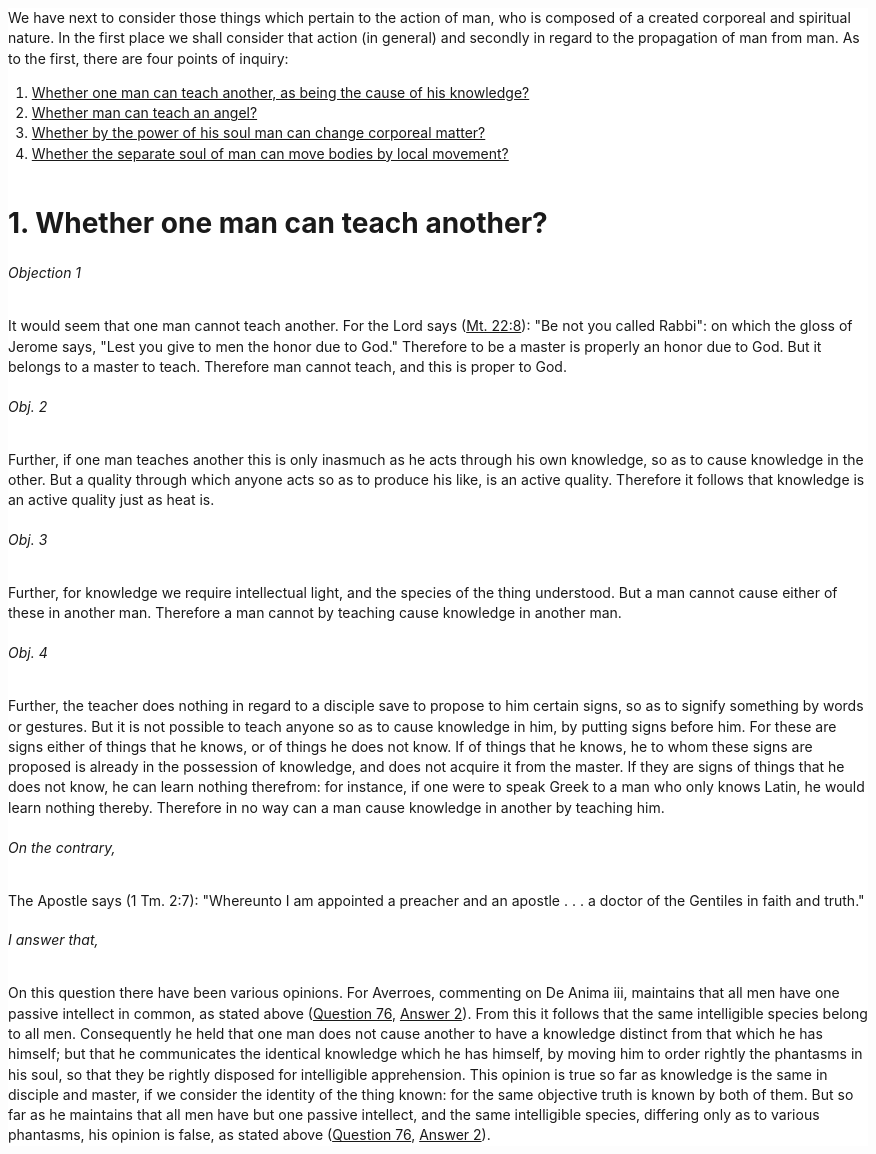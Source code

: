 We have next to consider those things which pertain to the action of man, who is composed of a created corporeal and spiritual nature. In the first place we shall consider that action (in general) and secondly in regard to the propagation of man from man. As to the first, there are four points of inquiry:  

1. [ Whether one man can teach another, as being the cause of his knowledge?  ](#1.%20Whether%20one%20man%20can%20teach%20another?)
2. [ Whether man can teach an angel?](#2.%20Whether%20man%20can%20teach%20the%20angels?)
3. [ Whether by the power of his soul man can change corporeal matter?](#3.%20Whether%20man%20by%20the%20power%20of%20his%20soul%20can%20change%20corporeal%20matter?)
4. [ Whether the separate soul of man can move bodies by local movement?  ](#4.%20Whether%20the%20separate%20human%20soul%20can%20move%20bodies%20at%20least%20locally?)



# 1. Whether one man can teach another? 

###### Objection 1
It would seem that one man cannot teach another. For the Lord says ([Mt. 22:8](http://bible.gospelcom.net/bible?Mt++22:8)): "Be not you called Rabbi": on which the gloss of Jerome says, "Lest you give to men the honor due to God." Therefore to be a master is properly an honor due to God. But it belongs to a master to teach. Therefore man cannot teach, and this is proper to God.  

###### Obj. 2
Further, if one man teaches another this is only inasmuch as he acts through his own knowledge, so as to cause knowledge in the other. But a quality through which anyone acts so as to produce his like, is an active quality. Therefore it follows that knowledge is an active quality just as heat is.  

###### Obj. 3
Further, for knowledge we require intellectual light, and the species of the thing understood. But a man cannot cause either of these in another man. Therefore a man cannot by teaching cause knowledge in another man.  

###### Obj. 4
Further, the teacher does nothing in regard to a disciple save to propose to him certain signs, so as to signify something by words or gestures. But it is not possible to teach anyone so as to cause knowledge in him, by putting signs before him. For these are signs either of things that he knows, or of things he does not know. If of things that he knows, he to whom these signs are proposed is already in the possession of knowledge, and does not acquire it from the master. If they are signs of things that he does not know, he can learn nothing therefrom: for instance, if one were to speak Greek to a man who only knows Latin, he would learn nothing thereby. Therefore in no way can a man cause knowledge in another by teaching him.  

###### On the contrary,
The Apostle says (1 Tm. 2:7): "Whereunto I am appointed a preacher and an apostle . . . a doctor of the Gentiles in faith and truth."  

###### I answer that,
On this question there have been various opinions. For Averroes, commenting on De Anima iii, maintains that all men have one passive intellect in common, as stated above ([Question 76](../075.%20Man%20(28)/76.%20Union%20of%20Body%20and%20Soul.md), [Answer 2](../075.%20Man%20(28)/76.%20Union%20of%20Body%20and%20Soul.md#2.%20Whether%20the%20intellectual%20principle%20is%20multiplied%20according%20to%20the%20number%20of%20bodies?%20)). From this it follows that the same intelligible species belong to all men. Consequently he held that one man does not cause another to have a knowledge distinct from that which he has himself; but that he communicates the identical knowledge which he has himself, by moving him to order rightly the phantasms in his soul, so that they be rightly disposed for intelligible apprehension. This opinion is true so far as knowledge is the same in disciple and master, if we consider the identity of the thing known: for the same objective truth is known by both of them. But so far as he maintains that all men have but one passive intellect, and the same intelligible species, differing only as to various phantasms, his opinion is false, as stated above ([Question 76](../075.%20Man%20(28)/76.%20Union%20of%20Body%20and%20Soul.md), [Answer 2](../075.%20Man%20(28)/76.%20Union%20of%20Body%20and%20Soul.md#2.%20Whether%20the%20intellectual%20principle%20is%20multiplied%20according%20to%20the%20number%20of%20bodies?%20)).  
